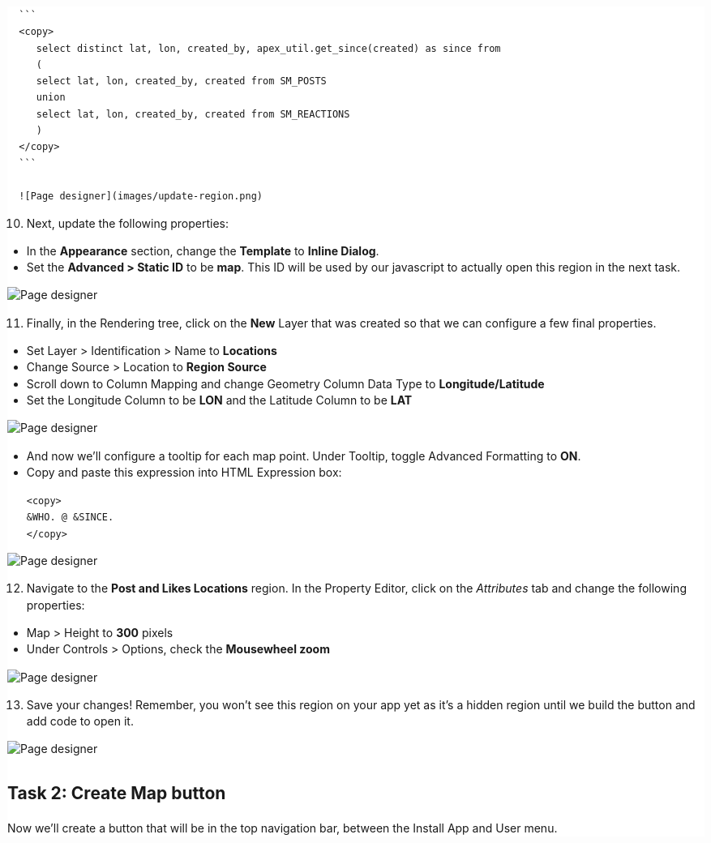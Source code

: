       ```
      <copy>
         select distinct lat, lon, created_by, apex_util.get_since(created) as since from 
         (
         select lat, lon, created_by, created from SM_POSTS 
         union 
         select lat, lon, created_by, created from SM_REACTIONS
         )
      </copy>
      ```

      ![Page designer](images/update-region.png)

10. Next, update the following properties:
   - In the **Appearance** section, change the **Template** to **Inline Dialog**.
   - Set the **Advanced > Static ID** to be **map**. This ID will be used by our javascript to actually open this region in the next task. 

   ![Page designer](images/appearance.png)

11. Finally, in the Rendering tree, click on the **New** Layer that was created so that we can configure a few final properties. 
   - Set Layer > Identification > Name to **Locations**
   - Change Source > Location to **Region Source**
   - Scroll down to Column Mapping and change Geometry Column Data Type to **Longitude/Latitude**
   - Set the Longitude Column to be **LON** and the Latitude Column to be **LAT**

   ![Page designer](images/lat-lon.png)

   - And now we’ll configure a tooltip for each map point. Under Tooltip, toggle Advanced Formatting to **ON**.
   - Copy and paste this expression into HTML Expression box:
      ```
      <copy>
      &WHO. @ &SINCE.
      </copy>
      ```
   ![Page designer](images/tooltip.png)

12. Navigate to the **Post and Likes Locations** region. In the Property Editor, click on the *Attributes* tab and change the following properties:
   - Map > Height to **300** pixels
   - Under Controls > Options, check the **Mousewheel zoom**

   ![Page designer](images/attributes.png)

13. Save your changes! Remember, you won’t see this region on your app yet as it’s a hidden region until we build the button and add code to open it. 

   ![Page designer](images/save.png)

## Task 2: Create Map button
Now we’ll create a button that will be in the top navigation bar, between the Install App and User menu.
